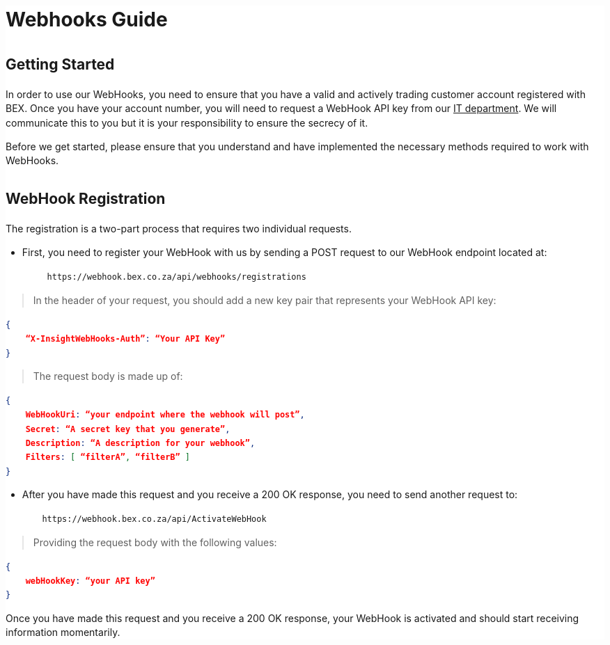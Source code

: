 # Webhooks Guide

## Getting Started
[//]: # "Confirm this is the email address used for webhook api requests"
In order to use our WebHooks, you need to ensure that you have a valid and actively trading customer account registered with BEX. Once you have your account number, you will need to request a WebHook API key from our <a href="mailto:it@bex.co.za?subject=WebHook%20API%20key%20Request">IT department</a>. We will communicate this to you but it is your responsibility to ensure the secrecy of it.

Before we get started, please ensure that you understand and have implemented the necessary methods required to work with WebHooks. 

## WebHook Registration
The registration is a two-part process that requires two individual requests. 

* First, you need to register your WebHook with us by sending a POST request to our WebHook endpoint located at:

           https://webhook.bex.co.za/api/webhooks/registrations 


> In the header of your request, you should add a new key pair that represents your WebHook API key: 

```json
{ 
    “X-InsightWebHooks-Auth”: “Your API Key” 
}
```

> The request body is made up of:

```json
{
    WebHookUri: “your endpoint where the webhook will post”, 
    Secret: “A secret key that you generate”, 
    Description: “A description for your webhook”, 
    Filters: [ “filterA”, “filterB” ]
}
```

* After you have made this request and you receive a 200 OK response, you need to send another request to:

          https://webhook.bex.co.za/api/ActivateWebHook 

> Providing the request body with the following values:

```json
{
    webHookKey: “your API key”
}
```

<aside class="notice">
Once you have made this request and you receive a 200 OK response, your WebHook is activated and should start receiving information momentarily.
</aside>
